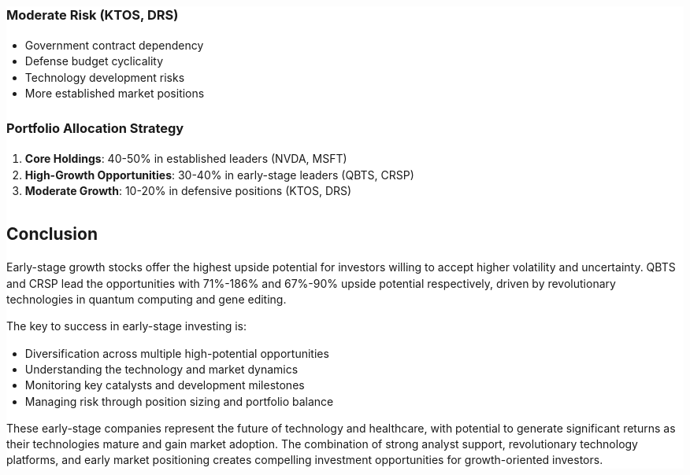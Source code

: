 ### Moderate Risk (KTOS, DRS)
- Government contract dependency
- Defense budget cyclicality
- Technology development risks
- More established market positions

### Portfolio Allocation Strategy
1. **Core Holdings**: 40-50% in established leaders (NVDA, MSFT)
2. **High-Growth Opportunities**: 30-40% in early-stage leaders (QBTS, CRSP)
3. **Moderate Growth**: 10-20% in defensive positions (KTOS, DRS)

## Conclusion

Early-stage growth stocks offer the highest upside potential for investors willing to accept higher volatility and uncertainty. QBTS and CRSP lead the opportunities with 71%-186% and 67%-90% upside potential respectively, driven by revolutionary technologies in quantum computing and gene editing.

The key to success in early-stage investing is:
- Diversification across multiple high-potential opportunities
- Understanding the technology and market dynamics
- Monitoring key catalysts and development milestones
- Managing risk through position sizing and portfolio balance

These early-stage companies represent the future of technology and healthcare, with potential to generate significant returns as their technologies mature and gain market adoption. The combination of strong analyst support, revolutionary technology platforms, and early market positioning creates compelling investment opportunities for growth-oriented investors. 